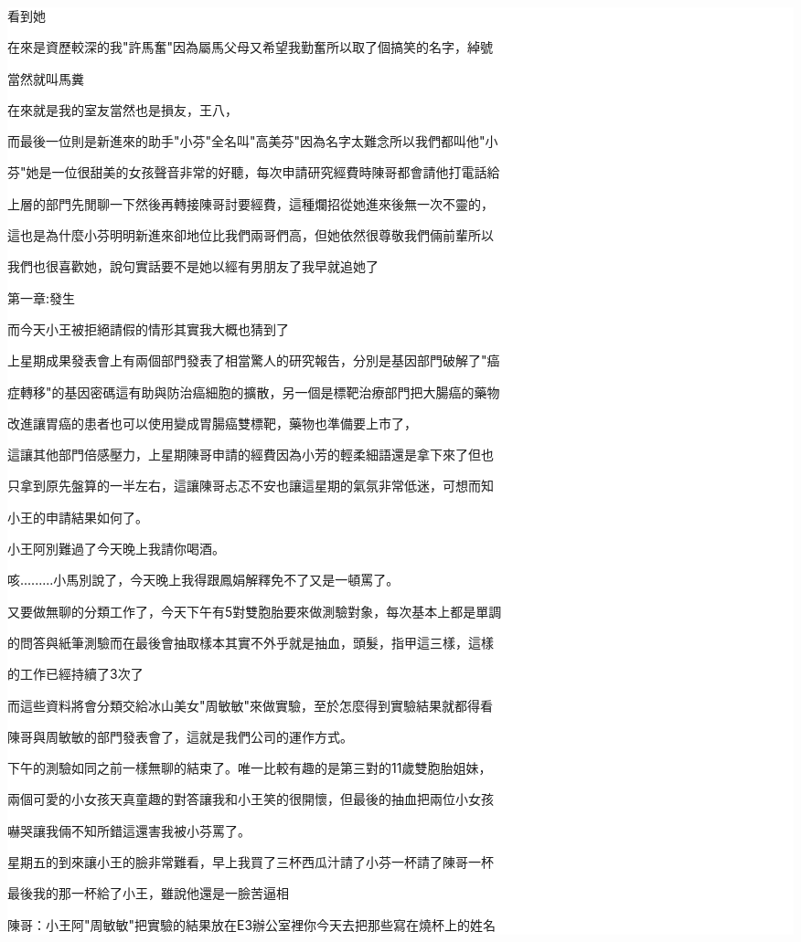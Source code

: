 看到她



在來是資歷較深的我"許馬奮"因為屬馬父母又希望我勤奮所以取了個搞笑的名字，綽號

當然就叫馬糞

在來就是我的室友當然也是損友，王八，

而最後一位則是新進來的助手"小芬"全名叫"高美芬"因為名字太難念所以我們都叫他"小

芬"她是一位很甜美的女孩聲音非常的好聽，每次申請研究經費時陳哥都會請他打電話給

上層的部門先閒聊一下然後再轉接陳哥討要經費，這種爛招從她進來後無一次不靈的，

這也是為什麼小芬明明新進來卻地位比我們兩哥們高，但她依然很尊敬我們倆前輩所以

我們也很喜歡她，說句實話要不是她以經有男朋友了我早就追她了

第一章:發生

而今天小王被拒絕請假的情形其實我大概也猜到了

上星期成果發表會上有兩個部門發表了相當驚人的研究報告，分別是基因部門破解了"癌

症轉移"的基因密碼這有助與防治癌細胞的擴散，另一個是標靶治療部門把大腸癌的藥物

改進讓胃癌的患者也可以使用變成胃腸癌雙標靶，藥物也準備要上市了，

這讓其他部門倍感壓力，上星期陳哥申請的經費因為小芳的輕柔細語還是拿下來了但也

只拿到原先盤算的一半左右，這讓陳哥忐忑不安也讓這星期的氣氛非常低迷，可想而知

小王的申請結果如何了。



小王阿別難過了今天晚上我請你喝酒。

咳.........小馬別說了，今天晚上我得跟鳳娟解釋免不了又是一頓罵了。



又要做無聊的分類工作了，今天下午有5對雙胞胎要來做測驗對象，每次基本上都是單調

的問答與紙筆測驗而在最後會抽取樣本其實不外乎就是抽血，頭髮，指甲這三樣，這樣

的工作已經持續了3次了

而這些資料將會分類交給冰山美女"周敏敏"來做實驗，至於怎麼得到實驗結果就都得看

陳哥與周敏敏的部門發表會了，這就是我們公司的運作方式。



下午的測驗如同之前一樣無聊的結束了。唯一比較有趣的是第三對的11歲雙胞胎姐妹，

兩個可愛的小女孩天真童趣的對答讓我和小王笑的很開懷，但最後的抽血把兩位小女孩

嚇哭讓我倆不知所錯這還害我被小芬罵了。

星期五的到來讓小王的臉非常難看，早上我買了三杯西瓜汁請了小芬一杯請了陳哥一杯

最後我的那一杯給了小王，雖說他還是一臉苦逼相

陳哥：小王阿"周敏敏"把實驗的結果放在E3辦公室裡你今天去把那些寫在燒杯上的姓名
